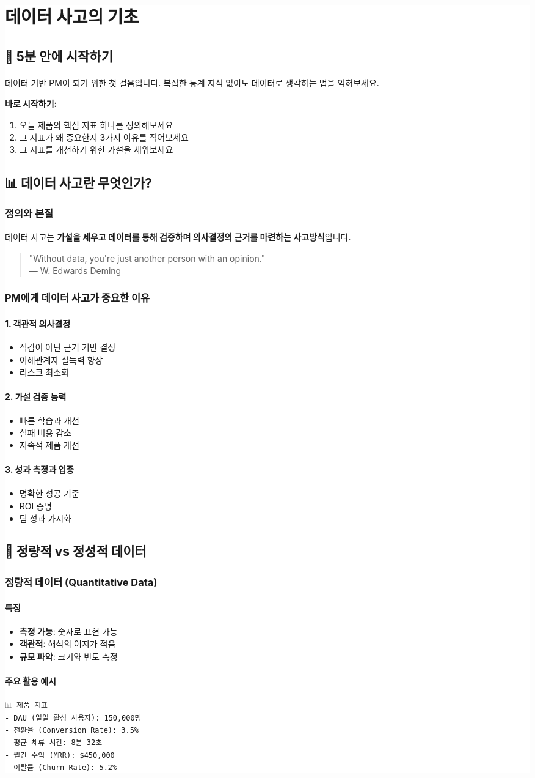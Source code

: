 # 데이터 사고의 기초

## 🎯 5분 안에 시작하기

데이터 기반 PM이 되기 위한 첫 걸음입니다. 복잡한 통계 지식 없이도 데이터로 생각하는 법을 익혀보세요.

**바로 시작하기:**
1. 오늘 제품의 핵심 지표 하나를 정의해보세요
2. 그 지표가 왜 중요한지 3가지 이유를 적어보세요
3. 그 지표를 개선하기 위한 가설을 세워보세요

## 📊 데이터 사고란 무엇인가?

### 정의와 본질
데이터 사고는 **가설을 세우고 데이터를 통해 검증하며 의사결정의 근거를 마련하는 사고방식**입니다.

> "Without data, you're just another person with an opinion."  
> — W. Edwards Deming

### PM에게 데이터 사고가 중요한 이유

#### 1. 객관적 의사결정
- 직감이 아닌 근거 기반 결정
- 이해관계자 설득력 향상
- 리스크 최소화

#### 2. 가설 검증 능력
- 빠른 학습과 개선
- 실패 비용 감소
- 지속적 제품 개선

#### 3. 성과 측정과 입증
- 명확한 성공 기준
- ROI 증명
- 팀 성과 가시화

## 🔄 정량적 vs 정성적 데이터

### 정량적 데이터 (Quantitative Data)

#### 특징
- **측정 가능**: 숫자로 표현 가능
- **객관적**: 해석의 여지가 적음
- **규모 파악**: 크기와 빈도 측정

#### 주요 활용 예시
```
📊 제품 지표
- DAU (일일 활성 사용자): 150,000명
- 전환율 (Conversion Rate): 3.5%
- 평균 체류 시간: 8분 32초
- 월간 수익 (MRR): $450,000
- 이탈률 (Churn Rate): 5.2%
```

